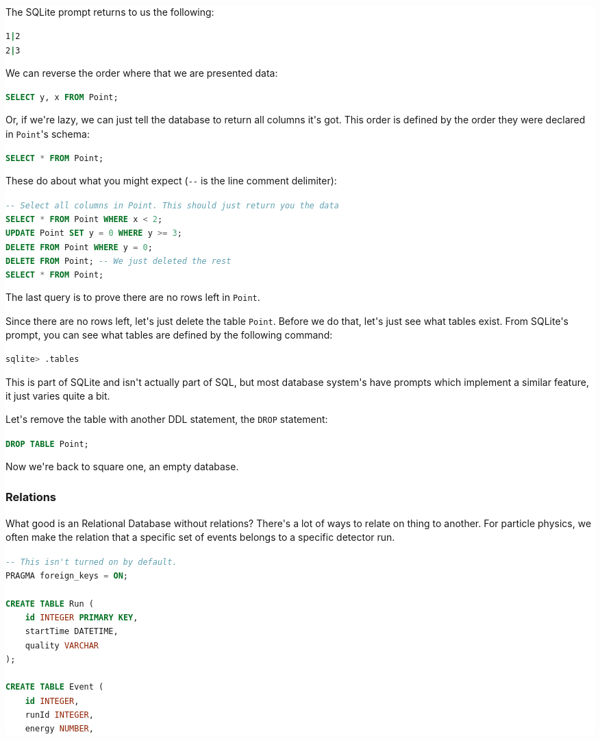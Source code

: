The SQLite prompt returns to us the following:

```bash
1|2
2|3
```

We can reverse the order where that we are presented data:

```sql
SELECT y, x FROM Point;
```

Or, if we're lazy, we can just tell the database to return all columns
it's got. This order is defined by the order they were declared in
`Point`'s schema:

```sql
SELECT * FROM Point;
```

These do about what you might expect (`--` is the line comment delimiter):

```sql
-- Select all columns in Point. This should just return you the data
SELECT * FROM Point WHERE x < 2;
UPDATE Point SET y = 0 WHERE y >= 3;
DELETE FROM Point WHERE y = 0;
DELETE FROM Point; -- We just deleted the rest
SELECT * FROM Point;
```
The last query is to prove there are no rows left in `Point`.

Since there are no rows left, let's just delete the table `Point`.
Before we do that, let's just see what tables exist. From SQLite's prompt, 
you can see what tables are defined by the following command:

```bash
sqlite> .tables
```

This is part of SQLite and isn't actually part of SQL, but most database system's
have prompts which implement a similar feature, it just varies quite a bit. 

Let's remove the table with another DDL statement, the  `DROP` statement:

```sql
DROP TABLE Point;
```

Now we're back to square one, an empty database.

### Relations

What good is an Relational Database without relations?
There's a lot of ways to relate on thing to another. For particle
physics, we often make the relation that a specific set
of events belongs to a specific detector run.

```sql
-- This isn't turned on by default.
PRAGMA foreign_keys = ON;

CREATE TABLE Run (
    id INTEGER PRIMARY KEY,
    startTime DATETIME,
    quality VARCHAR
);

CREATE TABLE Event (
    id INTEGER,
    runId INTEGER,
    energy NUMBER,
```